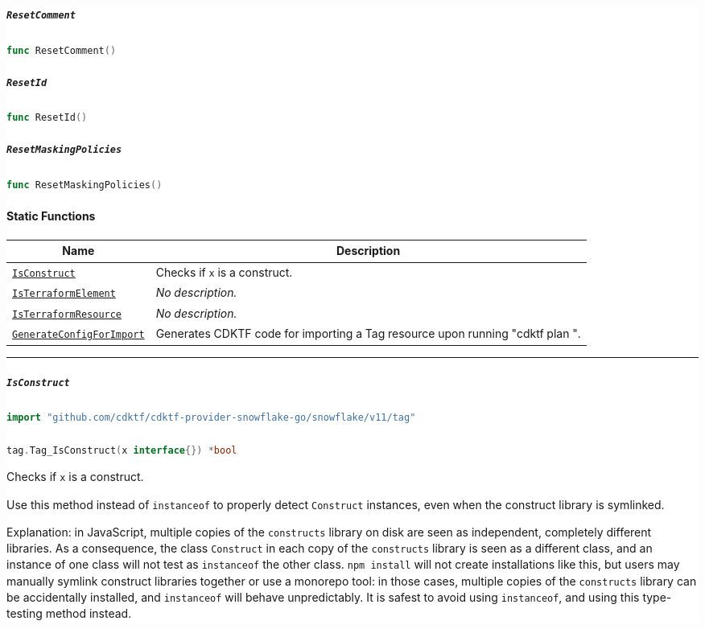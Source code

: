 ##### `ResetComment` <a name="ResetComment" id="@cdktf/provider-snowflake.tag.Tag.resetComment"></a>

```go
func ResetComment()
```

##### `ResetId` <a name="ResetId" id="@cdktf/provider-snowflake.tag.Tag.resetId"></a>

```go
func ResetId()
```

##### `ResetMaskingPolicies` <a name="ResetMaskingPolicies" id="@cdktf/provider-snowflake.tag.Tag.resetMaskingPolicies"></a>

```go
func ResetMaskingPolicies()
```

#### Static Functions <a name="Static Functions" id="Static Functions"></a>

| **Name** | **Description** |
| --- | --- |
| <code><a href="#@cdktf/provider-snowflake.tag.Tag.isConstruct">IsConstruct</a></code> | Checks if `x` is a construct. |
| <code><a href="#@cdktf/provider-snowflake.tag.Tag.isTerraformElement">IsTerraformElement</a></code> | *No description.* |
| <code><a href="#@cdktf/provider-snowflake.tag.Tag.isTerraformResource">IsTerraformResource</a></code> | *No description.* |
| <code><a href="#@cdktf/provider-snowflake.tag.Tag.generateConfigForImport">GenerateConfigForImport</a></code> | Generates CDKTF code for importing a Tag resource upon running "cdktf plan <stack-name>". |

---

##### `IsConstruct` <a name="IsConstruct" id="@cdktf/provider-snowflake.tag.Tag.isConstruct"></a>

```go
import "github.com/cdktf/cdktf-provider-snowflake-go/snowflake/v11/tag"

tag.Tag_IsConstruct(x interface{}) *bool
```

Checks if `x` is a construct.

Use this method instead of `instanceof` to properly detect `Construct`
instances, even when the construct library is symlinked.

Explanation: in JavaScript, multiple copies of the `constructs` library on
disk are seen as independent, completely different libraries. As a
consequence, the class `Construct` in each copy of the `constructs` library
is seen as a different class, and an instance of one class will not test as
`instanceof` the other class. `npm install` will not create installations
like this, but users may manually symlink construct libraries together or
use a monorepo tool: in those cases, multiple copies of the `constructs`
library can be accidentally installed, and `instanceof` will behave
unpredictably. It is safest to avoid using `instanceof`, and using
this type-testing method instead.
